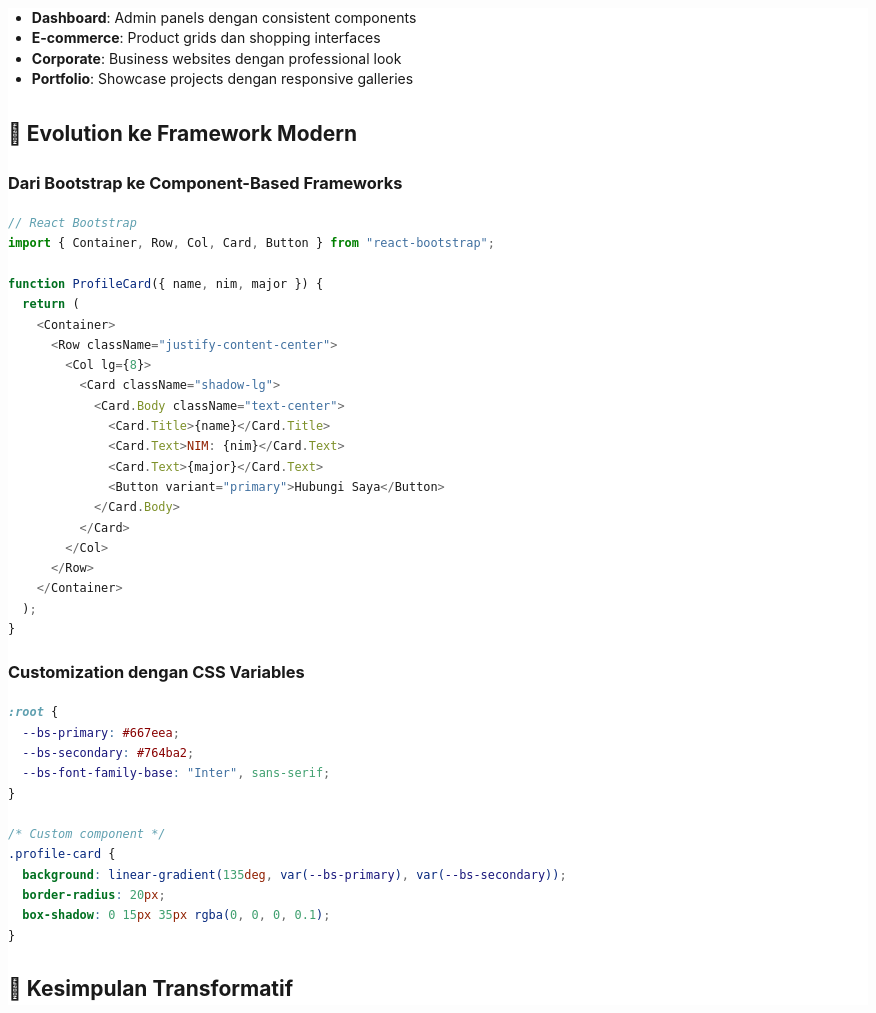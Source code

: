 - **Dashboard**: Admin panels dengan consistent components
- **E-commerce**: Product grids dan shopping interfaces
- **Corporate**: Business websites dengan professional look
- **Portfolio**: Showcase projects dengan responsive galleries

## 🚀 **Evolution ke Framework Modern**

### **Dari Bootstrap ke Component-Based Frameworks**

```javascript
// React Bootstrap
import { Container, Row, Col, Card, Button } from "react-bootstrap";

function ProfileCard({ name, nim, major }) {
  return (
    <Container>
      <Row className="justify-content-center">
        <Col lg={8}>
          <Card className="shadow-lg">
            <Card.Body className="text-center">
              <Card.Title>{name}</Card.Title>
              <Card.Text>NIM: {nim}</Card.Text>
              <Card.Text>{major}</Card.Text>
              <Button variant="primary">Hubungi Saya</Button>
            </Card.Body>
          </Card>
        </Col>
      </Row>
    </Container>
  );
}
```

### **Customization dengan CSS Variables**

```css
:root {
  --bs-primary: #667eea;
  --bs-secondary: #764ba2;
  --bs-font-family-base: "Inter", sans-serif;
}

/* Custom component */
.profile-card {
  background: linear-gradient(135deg, var(--bs-primary), var(--bs-secondary));
  border-radius: 20px;
  box-shadow: 0 15px 35px rgba(0, 0, 0, 0.1);
}
```

## 🌟 **Kesimpulan Transformatif**
